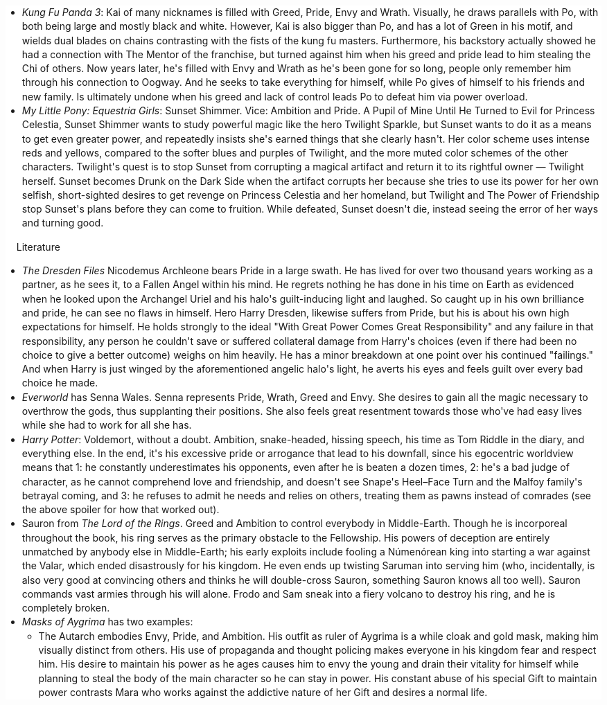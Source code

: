 -   _Kung Fu Panda 3_: Kai of many nicknames is filled with Greed, Pride, Envy and Wrath. Visually, he draws parallels with Po, with both being large and mostly black and white. However, Kai is also bigger than Po, and has a lot of Green in his motif, and wields dual blades on chains contrasting with the fists of the kung fu masters. Furthermore, his backstory actually showed he had a connection with The Mentor of the franchise, but turned against him when his greed and pride lead to him stealing the Chi of others. Now years later, he's filled with Envy and Wrath as he's been gone for so long, people only remember him through his connection to Oogway. And he seeks to take everything for himself, while Po gives of himself to his friends and new family. Is ultimately undone when his greed and lack of control leads Po to defeat him via power overload.
-   _My Little Pony: Equestria Girls_: Sunset Shimmer. Vice: Ambition and Pride. A Pupil of Mine Until He Turned to Evil for Princess Celestia, Sunset Shimmer wants to study powerful magic like the hero Twilight Sparkle, but Sunset wants to do it as a means to get even greater power, and repeatedly insists she's earned things that she clearly hasn't. Her color scheme uses intense reds and yellows, compared to the softer blues and purples of Twilight, and the more muted color schemes of the other characters. Twilight's quest is to stop Sunset from corrupting a magical artifact and return it to its rightful owner — Twilight herself. Sunset becomes Drunk on the Dark Side when the artifact corrupts her because she tries to use its power for her own selfish, short-sighted desires to get revenge on Princess Celestia and her homeland, but Twilight and The Power of Friendship stop Sunset's plans before they can come to fruition. While defeated, Sunset doesn't die, instead seeing the error of her ways and turning good.

    Literature 

-   _The Dresden Files_ Nicodemus Archleone bears Pride in a large swath. He has lived for over two thousand years working as a partner, as he sees it, to a Fallen Angel within his mind. He regrets nothing he has done in his time on Earth as evidenced when he looked upon the Archangel Uriel and his halo's guilt-inducing light and laughed. So caught up in his own brilliance and pride, he can see no flaws in himself. Hero Harry Dresden, likewise suffers from Pride, but his is about his own high expectations for himself. He holds strongly to the ideal "With Great Power Comes Great Responsibility" and any failure in that responsibility, any person he couldn't save or suffered collateral damage from Harry's choices (even if there had been no choice to give a better outcome) weighs on him heavily. He has a minor breakdown at one point over his continued "failings." And when Harry is just winged by the aforementioned angelic halo's light, he averts his eyes and feels guilt over every bad choice he made.
-   _Everworld_ has Senna Wales. Senna represents Pride, Wrath, Greed and Envy. She desires to gain all the magic necessary to overthrow the gods, thus supplanting their positions. She also feels great resentment towards those who've had easy lives while she had to work for all she has.
-   _Harry Potter_: Voldemort, without a doubt. Ambition, snake-headed, hissing speech, his time as Tom Riddle in the diary, and everything else. In the end, it's his excessive pride or arrogance that lead to his downfall, since his egocentric worldview means that 1: he constantly underestimates his opponents, even after he is beaten a dozen times, 2: he's a bad judge of character, as he cannot comprehend love and friendship, and doesn't see Snape's Heel–Face Turn and the Malfoy family's betrayal coming, and 3: he refuses to admit he needs and relies on others, treating them as pawns instead of comrades (see the above spoiler for how that worked out).
-   Sauron from _The Lord of the Rings_. Greed and Ambition to control everybody in Middle-Earth. Though he is incorporeal throughout the book, his ring serves as the primary obstacle to the Fellowship. His powers of deception are entirely unmatched by anybody else in Middle-Earth; his early exploits include fooling a Númenórean king into starting a war against the Valar, which ended disastrously for his kingdom. He even ends up twisting Saruman into serving him (who, incidentally, is also very good at convincing others and thinks he will double-cross Sauron, something Sauron knows all too well). Sauron commands vast armies through his will alone. Frodo and Sam sneak into a fiery volcano to destroy his ring, and he is completely broken.
-   _Masks of Aygrima_ has two examples:
    -   The Autarch embodies Envy, Pride, and Ambition. His outfit as ruler of Aygrima is a while cloak and gold mask, making him visually distinct from others. His use of propaganda and thought policing makes everyone in his kingdom fear and respect him. His desire to maintain his power as he ages causes him to envy the young and drain their vitality for himself while planning to steal the body of the main character so he can stay in power. His constant abuse of his special Gift to maintain power contrasts Mara who works against the addictive nature of her Gift and desires a normal life.